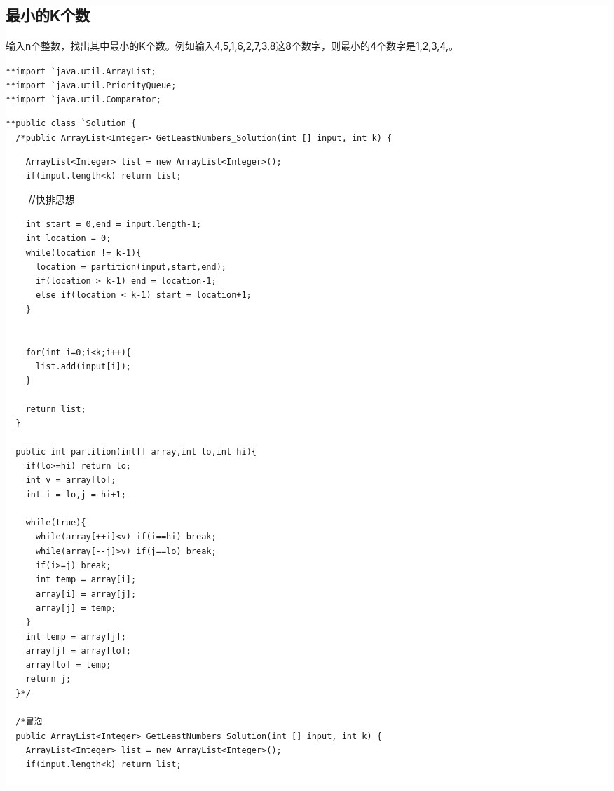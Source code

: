  

## 最小的K个数

输入n个整数，找出其中最小的K个数。例如输入4,5,1,6,2,7,3,8这8个数字，则最小的4个数字是1,2,3,4,。

```
**import `java.util.ArrayList;
**import `java.util.PriorityQueue;
**import `java.util.Comparator;
```

 

```
**public class `Solution {
  /*public ArrayList<Integer> GetLeastNumbers_Solution(int [] input, int k) {
```

 

```
    ArrayList<Integer> list = new ArrayList<Integer>();
    if(input.length<k) return list;
```

`    ` //快排思想

```
    int start = 0,end = input.length-1;
    int location = 0;
    while(location != k-1){
      location = partition(input,start,end);
      if(location > k-1) end = location-1;
      else if(location < k-1) start = location+1;
    }
    
    
    for(int i=0;i<k;i++){
      list.add(input[i]);
    }
        
    return list;
  }
  
  public int partition(int[] array,int lo,int hi){
    if(lo>=hi) return lo;
    int v = array[lo];
    int i = lo,j = hi+1;
    
    while(true){
      while(array[++i]<v) if(i==hi) break;
      while(array[--j]>v) if(j==lo) break;
      if(i>=j) break;
      int temp = array[i];
      array[i] = array[j];
      array[j] = temp;
    }
    int temp = array[j];
    array[j] = array[lo];
    array[lo] = temp;
    return j;
  }*/
  
  /*冒泡
  public ArrayList<Integer> GetLeastNumbers_Solution(int [] input, int k) {
    ArrayList<Integer> list = new ArrayList<Integer>();
    if(input.length<k) return list;
    
```